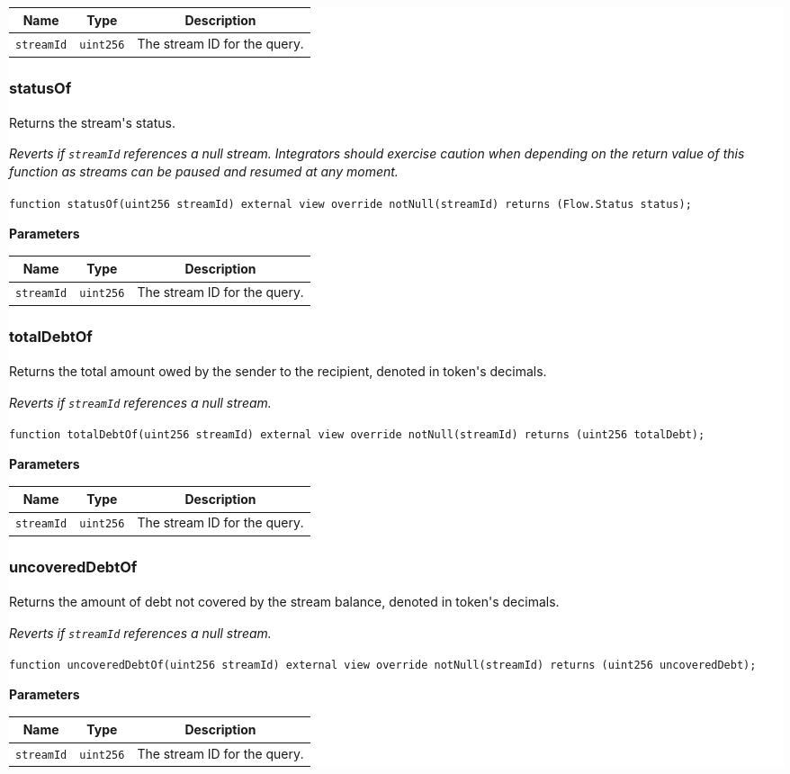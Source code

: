 | Name       | Type      | Description                  |
| ---------- | --------- | ---------------------------- |
| `streamId` | `uint256` | The stream ID for the query. |

### statusOf

Returns the stream's status.

_Reverts if `streamId` references a null stream. Integrators should exercise caution when depending on the return value
of this function as streams can be paused and resumed at any moment._

```solidity
function statusOf(uint256 streamId) external view override notNull(streamId) returns (Flow.Status status);
```

**Parameters**

| Name       | Type      | Description                  |
| ---------- | --------- | ---------------------------- |
| `streamId` | `uint256` | The stream ID for the query. |

### totalDebtOf

Returns the total amount owed by the sender to the recipient, denoted in token's decimals.

_Reverts if `streamId` references a null stream._

```solidity
function totalDebtOf(uint256 streamId) external view override notNull(streamId) returns (uint256 totalDebt);
```

**Parameters**

| Name       | Type      | Description                  |
| ---------- | --------- | ---------------------------- |
| `streamId` | `uint256` | The stream ID for the query. |

### uncoveredDebtOf

Returns the amount of debt not covered by the stream balance, denoted in token's decimals.

_Reverts if `streamId` references a null stream._

```solidity
function uncoveredDebtOf(uint256 streamId) external view override notNull(streamId) returns (uint256 uncoveredDebt);
```

**Parameters**

| Name       | Type      | Description                  |
| ---------- | --------- | ---------------------------- |
| `streamId` | `uint256` | The stream ID for the query. |
